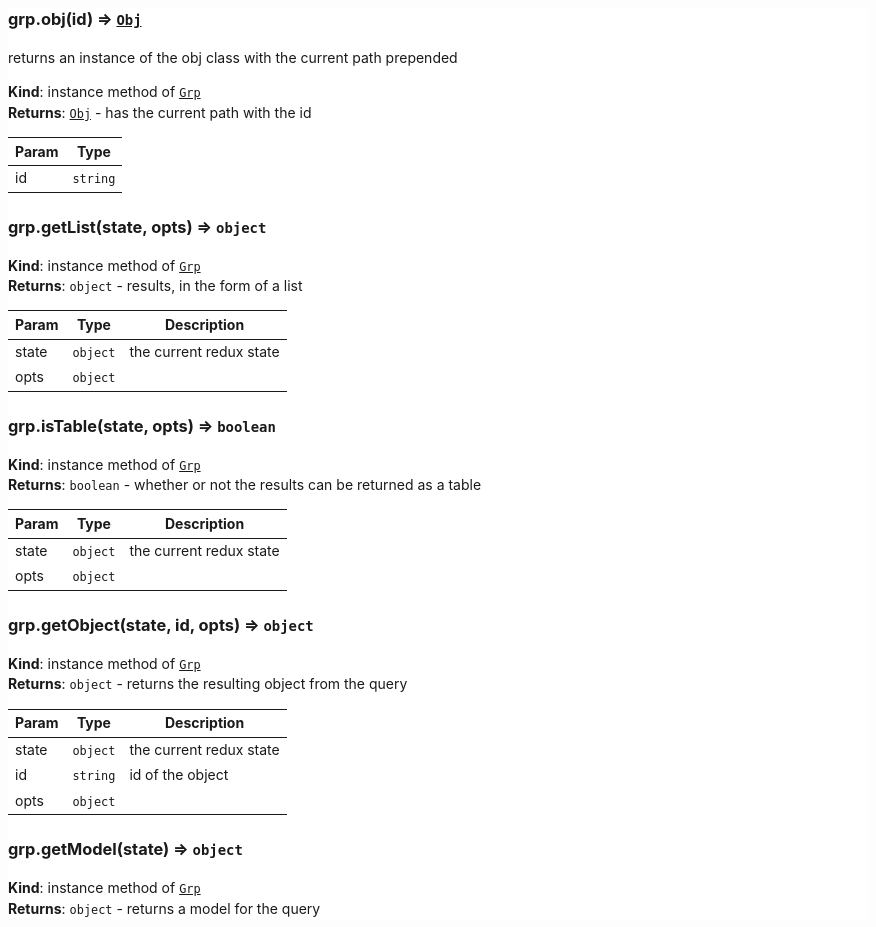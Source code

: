 ### grp.obj(id) ⇒ [<code>Obj</code>](#Obj)
returns an instance of the obj class with the current path prepended

**Kind**: instance method of [<code>Grp</code>](#Grp)  
**Returns**: [<code>Obj</code>](#Obj) - has the current path with the id  

| Param | Type |
| --- | --- |
| id | <code>string</code> | 

<a name="Grp+getList"></a>

### grp.getList(state, opts) ⇒ <code>object</code>
**Kind**: instance method of [<code>Grp</code>](#Grp)  
**Returns**: <code>object</code> - results, in the form of a list  

| Param | Type | Description |
| --- | --- | --- |
| state | <code>object</code> | the current redux state |
| opts | <code>object</code> |  |

<a name="Grp+isTable"></a>

### grp.isTable(state, opts) ⇒ <code>boolean</code>
**Kind**: instance method of [<code>Grp</code>](#Grp)  
**Returns**: <code>boolean</code> - whether or not the results can be returned as a table  

| Param | Type | Description |
| --- | --- | --- |
| state | <code>object</code> | the current redux state |
| opts | <code>object</code> |  |

<a name="Grp+getObject"></a>

### grp.getObject(state, id, opts) ⇒ <code>object</code>
**Kind**: instance method of [<code>Grp</code>](#Grp)  
**Returns**: <code>object</code> - returns the resulting object from the query  

| Param | Type | Description |
| --- | --- | --- |
| state | <code>object</code> | the current redux state |
| id | <code>string</code> | id of the object |
| opts | <code>object</code> |  |

<a name="Grp+getModel"></a>

### grp.getModel(state) ⇒ <code>object</code>
**Kind**: instance method of [<code>Grp</code>](#Grp)  
**Returns**: <code>object</code> - returns a model for the query  

